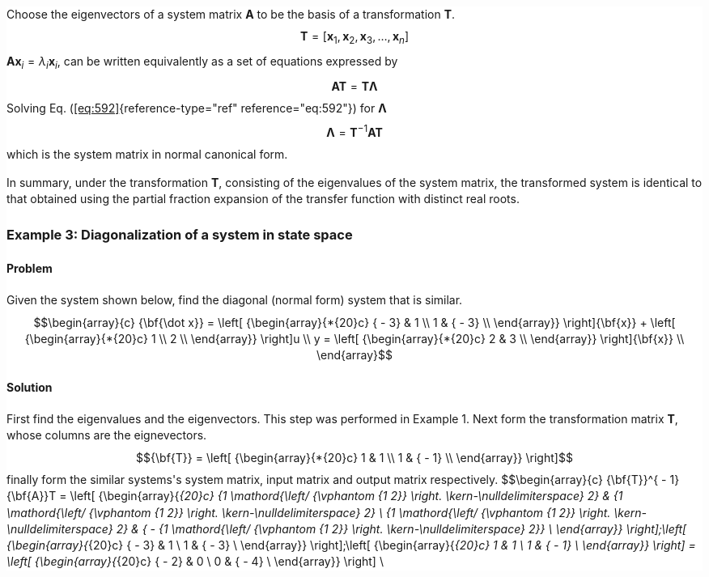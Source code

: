 Choose the eigenvectors of a system matrix $\mathbf{A}$ to be the basis
of a transformation $\mathbf{T}$. $$\label{eq:591}
    \mathbf{T}=[\mathbf{x}_1, \mathbf{x}_2, \mathbf{x}_3, \ldots, \mathbf{x}_n]$$
$\mathbf{A}\mathbf{x}_i=\lambda_i\mathbf{x}_i$, can be written
equivalently as a set of equations expressed by $$\label{eq:592}
    \mathbf{AT}=\mathbf{T\Lambda}$$ Solving Eq.
([\[eq:592\]](#eq:592){reference-type="ref" reference="eq:592"}) for
$\mathbf{\Lambda}$ $$\label{eq:593}
    \mathbf{\Lambda}=\mathbf{T}^{-1}\mathbf{AT}$$ which is the system
matrix in normal canonical form.

In summary, under the transformation $\mathbf{T}$, consisting of the
eigenvalues of the system matrix, the transformed system is identical to
that obtained using the partial fraction expansion of the transfer
function with distinct real roots.

### Example 3: Diagonalization of a system in state space

#### Problem

Given the system shown below, find the diagonal (normal
form) system that is similar. $$\begin{array}{c}
 {\bf{\dot x}} = \left[ {\begin{array}{*{20}c}
   { - 3} & 1  \\
   1 & { - 3}  \\
\end{array}} \right]{\bf{x}} + \left[ {\begin{array}{*{20}c}
   1  \\
   2  \\
\end{array}} \right]u \\
 y = \left[ {\begin{array}{*{20}c}
   2 & 3  \\
\end{array}} \right]{\bf{x}} \\
 \end{array}$$

#### Solution

First find the eigenvalues and the eigenvectors. This step
was performed in Example 1. Next form the transformation matrix
$\mathbf{T}$, whose columns are the eignevectors.
$${\bf{T}} = \left[ {\begin{array}{*{20}c}
   1 & 1  \\
   1 & { - 1}  \\
\end{array}} \right]$$ finally form the similar systems's system matrix,
input matrix and output matrix respectively. $$\begin{array}{c}
 {\bf{T}}^{ - 1} {\bf{A}}T = \left[ {\begin{array}{*{20}c}
   {1 \mathord{\left/
 {\vphantom {1 2}} \right.
 \kern-\nulldelimiterspace} 2} & {1 \mathord{\left/
 {\vphantom {1 2}} \right.
 \kern-\nulldelimiterspace} 2}  \\
   {1 \mathord{\left/
 {\vphantom {1 2}} \right.
 \kern-\nulldelimiterspace} 2} & { - {1 \mathord{\left/
 {\vphantom {1 2}} \right.
 \kern-\nulldelimiterspace} 2}}  \\
\end{array}} \right]\;\left[ {\begin{array}{*{20}c}
   { - 3} & 1  \\
   1 & { - 3}  \\
\end{array}} \right]\;\left[ {\begin{array}{*{20}c}
   1 & 1  \\
   1 & { - 1}  \\
\end{array}} \right] = \left[ {\begin{array}{*{20}c}
   { - 2} & 0  \\
   0 & { - 4}  \\
\end{array}} \right] \\